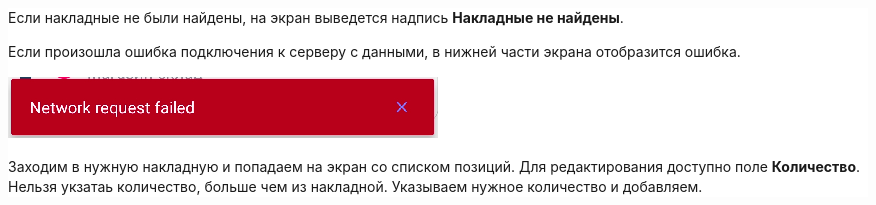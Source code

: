 Если накладные не были найдены, на экран выведется надпись **Накладные не найдены**.

Если произошла ошибка подключения к серверу с данными, в нижней части экрана отобразится ошибка.

![alt text](img/4.Returns/4.Error.png)​

Заходим в нужную накладную и попадаем на экран со списком позиций. Для редактирования доступно поле **Количество**. Нельзя укзатаь количество, больше чем из накладной. Указываем нужное количество и добавляем.
